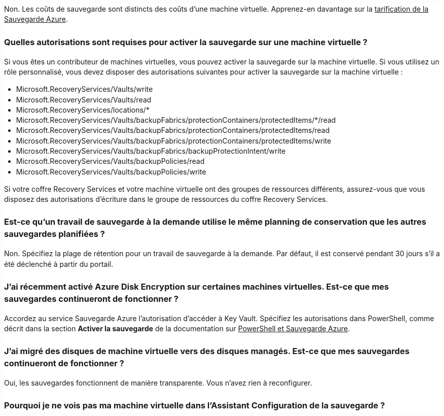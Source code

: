Non. Les coûts de sauvegarde sont distincts des coûts d’une machine virtuelle. Apprenez-en davantage sur la [tarification de la Sauvegarde Azure](https://azure.microsoft.com/pricing/details/backup/).

### <a name="which-permissions-are-required-to-enable-backup-for-a-vm"></a>Quelles autorisations sont requises pour activer la sauvegarde sur une machine virtuelle ?

Si vous êtes un contributeur de machines virtuelles, vous pouvez activer la sauvegarde sur la machine virtuelle. Si vous utilisez un rôle personnalisé, vous devez disposer des autorisations suivantes pour activer la sauvegarde sur la machine virtuelle :

- Microsoft.RecoveryServices/Vaults/write
- Microsoft.RecoveryServices/Vaults/read
- Microsoft.RecoveryServices/locations/*
- Microsoft.RecoveryServices/Vaults/backupFabrics/protectionContainers/protectedItems/*/read
- Microsoft.RecoveryServices/Vaults/backupFabrics/protectionContainers/protectedItems/read
- Microsoft.RecoveryServices/Vaults/backupFabrics/protectionContainers/protectedItems/write
- Microsoft.RecoveryServices/Vaults/backupFabrics/backupProtectionIntent/write
- Microsoft.RecoveryServices/Vaults/backupPolicies/read
- Microsoft.RecoveryServices/Vaults/backupPolicies/write

Si votre coffre Recovery Services et votre machine virtuelle ont des groupes de ressources différents, assurez-vous que vous disposez des autorisations d’écriture dans le groupe de ressources du coffre Recovery Services.  

### <a name="does-an-on-demand-backup-job-use-the-same-retention-schedule-as-scheduled-backups"></a>Est-ce qu’un travail de sauvegarde à la demande utilise le même planning de conservation que les autres sauvegardes planifiées ?

Non. Spécifiez la plage de rétention pour un travail de sauvegarde à la demande. Par défaut, il est conservé pendant 30 jours s’il a été déclenché à partir du portail.

### <a name="i-recently-enabled-azure-disk-encryption-on-some-vms-will-my-backups-continue-to-work"></a>J’ai récemment activé Azure Disk Encryption sur certaines machines virtuelles. Est-ce que mes sauvegardes continueront de fonctionner ?

Accordez au service Sauvegarde Azure l’autorisation d’accéder à Key Vault. Spécifiez les autorisations dans PowerShell, comme décrit dans la section **Activer la sauvegarde** de la documentation sur [PowerShell et Sauvegarde Azure](backup-azure-vms-automation.md).

### <a name="i-migrated-vm-disks-to-managed-disks-will-my-backups-continue-to-work"></a>J’ai migré des disques de machine virtuelle vers des disques managés. Est-ce que mes sauvegardes continueront de fonctionner ?

Oui, les sauvegardes fonctionnent de manière transparente. Vous n’avez rien à reconfigurer.

### <a name="why-cant-i-see-my-vm-in-the-configure-backup-wizard"></a>Pourquoi je ne vois pas ma machine virtuelle dans l’Assistant Configuration de la sauvegarde ?
